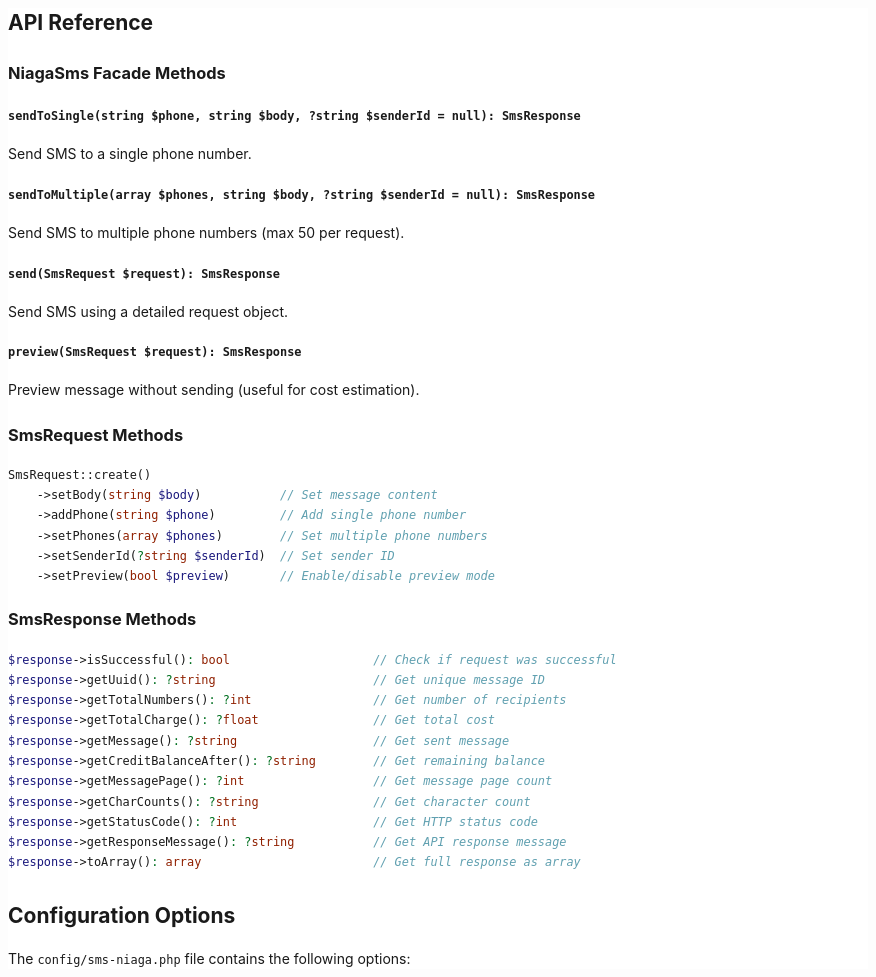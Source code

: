 ```php
```

## API Reference

### NiagaSms Facade Methods

#### `sendToSingle(string $phone, string $body, ?string $senderId = null): SmsResponse`
Send SMS to a single phone number.

#### `sendToMultiple(array $phones, string $body, ?string $senderId = null): SmsResponse`
Send SMS to multiple phone numbers (max 50 per request).

#### `send(SmsRequest $request): SmsResponse`
Send SMS using a detailed request object.

#### `preview(SmsRequest $request): SmsResponse`
Preview message without sending (useful for cost estimation).

### SmsRequest Methods

```php
SmsRequest::create()
    ->setBody(string $body)           // Set message content
    ->addPhone(string $phone)         // Add single phone number
    ->setPhones(array $phones)        // Set multiple phone numbers
    ->setSenderId(?string $senderId)  // Set sender ID
    ->setPreview(bool $preview)       // Enable/disable preview mode
```

### SmsResponse Methods

```php
$response->isSuccessful(): bool                    // Check if request was successful
$response->getUuid(): ?string                      // Get unique message ID
$response->getTotalNumbers(): ?int                 // Get number of recipients
$response->getTotalCharge(): ?float                // Get total cost
$response->getMessage(): ?string                   // Get sent message
$response->getCreditBalanceAfter(): ?string        // Get remaining balance
$response->getMessagePage(): ?int                  // Get message page count
$response->getCharCounts(): ?string                // Get character count
$response->getStatusCode(): ?int                   // Get HTTP status code
$response->getResponseMessage(): ?string           // Get API response message
$response->toArray(): array                        // Get full response as array
```

## Configuration Options

The `config/sms-niaga.php` file contains the following options:
